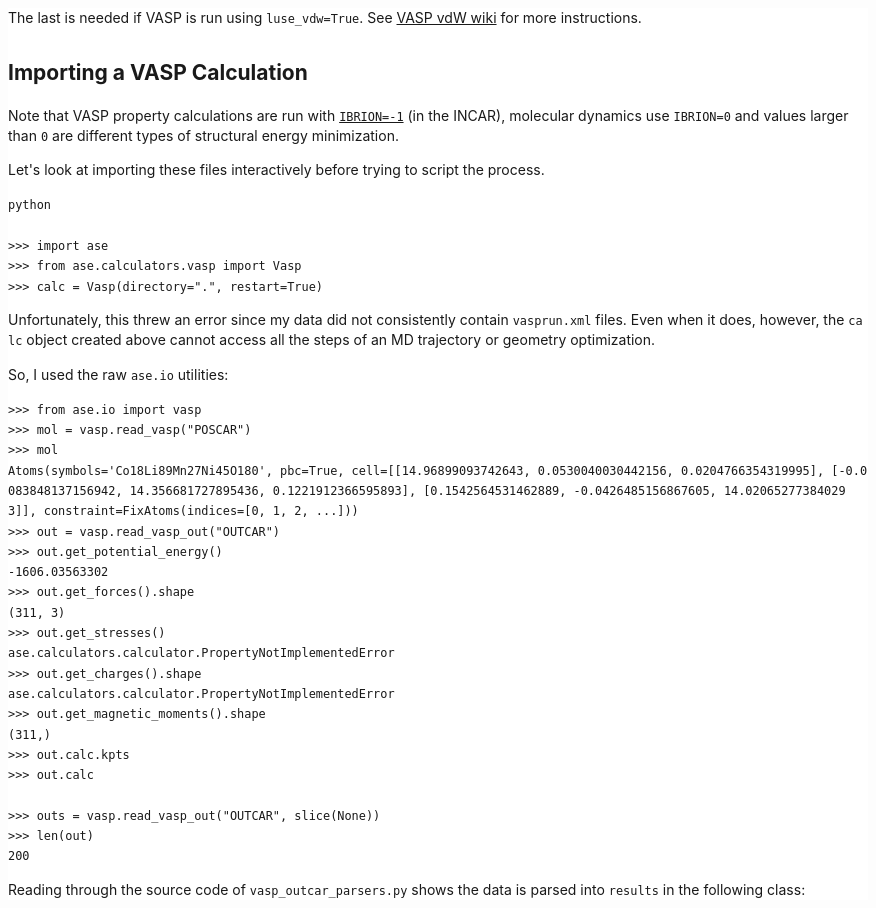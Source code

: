 The last is needed if VASP is run using `luse_vdw=True`.  See [VASP vdW wiki](https://www.vasp.at/wiki/index.php/VdW-DF_functional_of_Langreth_and_Lundqvist_et_al.) for more instructions.


## Importing a VASP Calculation

Note that VASP property calculations are run with
[`IBRION=-1`][IBRION] (in the INCAR),
molecular dynamics use `IBRION=0`
and values larger than `0` are different types
of structural energy minimization.

Let's look at importing these files interactively
before trying to script the process.

    python

    >>> import ase
    >>> from ase.calculators.vasp import Vasp
    >>> calc = Vasp(directory=".", restart=True)

Unfortunately, this threw an error since
my data did not consistently contain `vasprun.xml` files.
Even when it does, however, the `calc` object created
above cannot access all the steps of an MD trajectory
or geometry optimization.

So, I used the raw `ase.io` utilities:

    >>> from ase.io import vasp
    >>> mol = vasp.read_vasp("POSCAR")
    >>> mol
    Atoms(symbols='Co18Li89Mn27Ni45O180', pbc=True, cell=[[14.96899093742643, 0.0530040030442156, 0.0204766354319995], [-0.0083848137156942, 14.356681727895436, 0.1221912366595893], [0.1542564531462889, -0.0426485156867605, 14.020652773840293]], constraint=FixAtoms(indices=[0, 1, 2, ...]))
    >>> out = vasp.read_vasp_out("OUTCAR")
    >>> out.get_potential_energy()
    -1606.03563302
    >>> out.get_forces().shape
    (311, 3)
    >>> out.get_stresses()
    ase.calculators.calculator.PropertyNotImplementedError
    >>> out.get_charges().shape
    ase.calculators.calculator.PropertyNotImplementedError
    >>> out.get_magnetic_moments().shape
    (311,)
    >>> out.calc.kpts
    >>> out.calc

    >>> outs = vasp.read_vasp_out("OUTCAR", slice(None))
    >>> len(out)
    200

Reading through the source code of `vasp_outcar_parsers.py`
shows the data is parsed into `results` in the following class:


[IBRION]: https://www.vasp.at/wiki/index.php/IBRION